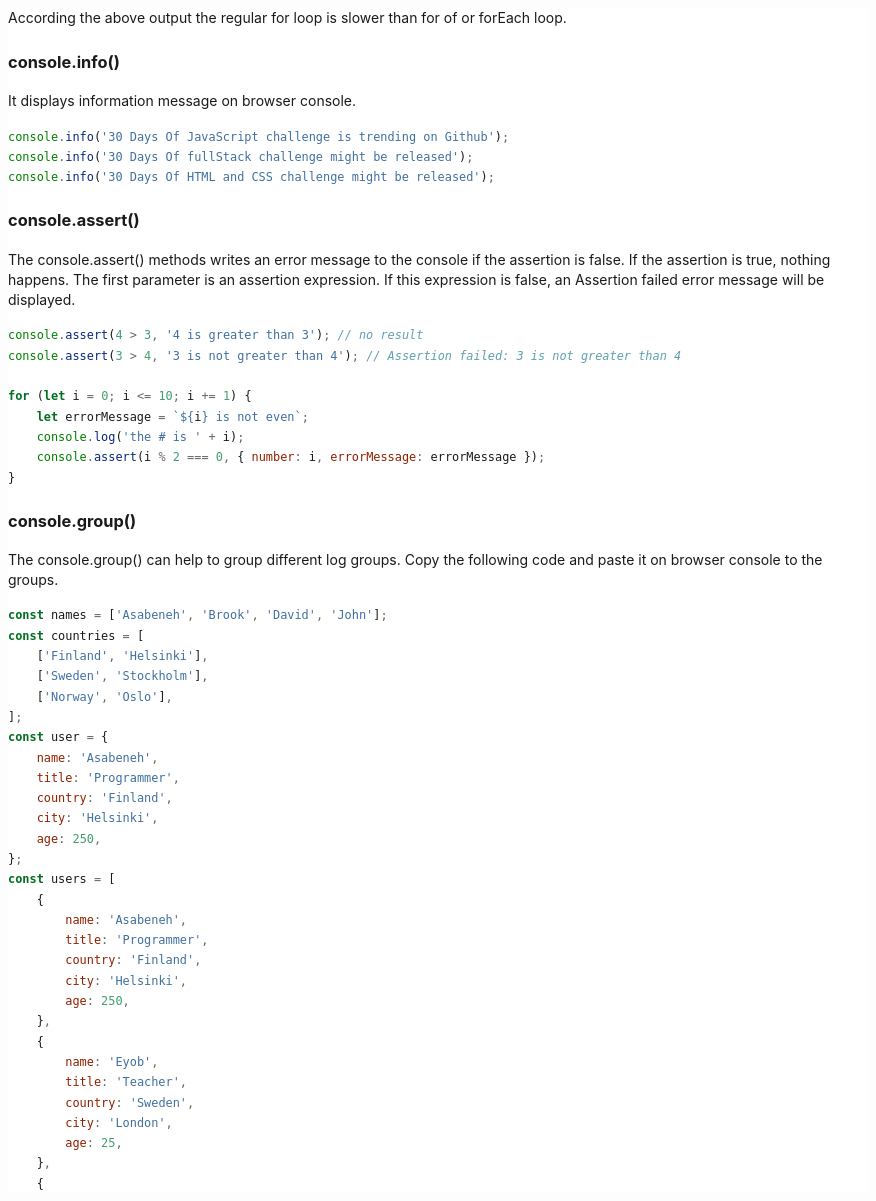 According the above output the regular for loop is slower than for of or forEach
loop.

### console.info()

It displays information message on browser console.

```js
console.info('30 Days Of JavaScript challenge is trending on Github');
console.info('30 Days Of fullStack challenge might be released');
console.info('30 Days Of HTML and CSS challenge might be released');
```

### console.assert()

The console.assert() methods writes an error message to the console if the
assertion is false. If the assertion is true, nothing happens. The first
parameter is an assertion expression. If this expression is false, an Assertion
failed error message will be displayed.

```js
console.assert(4 > 3, '4 is greater than 3'); // no result
console.assert(3 > 4, '3 is not greater than 4'); // Assertion failed: 3 is not greater than 4

for (let i = 0; i <= 10; i += 1) {
    let errorMessage = `${i} is not even`;
    console.log('the # is ' + i);
    console.assert(i % 2 === 0, { number: i, errorMessage: errorMessage });
}
```

### console.group()

The console.group() can help to group different log groups. Copy the following
code and paste it on browser console to the groups.

```js
const names = ['Asabeneh', 'Brook', 'David', 'John'];
const countries = [
    ['Finland', 'Helsinki'],
    ['Sweden', 'Stockholm'],
    ['Norway', 'Oslo'],
];
const user = {
    name: 'Asabeneh',
    title: 'Programmer',
    country: 'Finland',
    city: 'Helsinki',
    age: 250,
};
const users = [
    {
        name: 'Asabeneh',
        title: 'Programmer',
        country: 'Finland',
        city: 'Helsinki',
        age: 250,
    },
    {
        name: 'Eyob',
        title: 'Teacher',
        country: 'Sweden',
        city: 'London',
        age: 25,
    },
    {
```